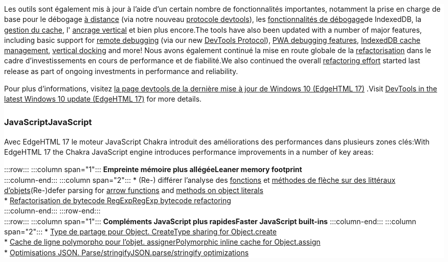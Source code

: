 <span data-ttu-id="7371c-131">Les outils sont également mis à jour à l’aide d’un certain nombre de fonctionnalités importantes, notamment la prise en charge de base pour le débogage [à distance](../../devtools-guide/whats-new/edgehtml-17.md#devtools-protocol) \(via notre nouveau [protocole devtools](../../devtools-guide/whats-new/edgehtml-17.md#devtools-protocol)\), les [fonctionnalités de débogage](../../devtools-guide/whats-new/edgehtml-17.md#pwa-debugging)de IndexedDB, la [gestion du cache](../../devtools-guide/whats-new/edgehtml-17.md#indexeddb-inspection), l' [ancrage vertical](../../devtools-guide/whats-new/edgehtml-17.md#docking-to-the-right-in-microsoft-edge) et bien plus encore.</span><span class="sxs-lookup"><span data-stu-id="7371c-131">The tools have also been updated with a number of major features, including basic support for [remote debugging](../../devtools-guide/whats-new/edgehtml-17.md#devtools-protocol) \(via our new [DevTools Protocol](../../devtools-guide/whats-new/edgehtml-17.md#devtools-protocol)\), [PWA debugging features](../../devtools-guide/whats-new/edgehtml-17.md#pwa-debugging), [IndexedDB cache management](../../devtools-guide/whats-new/edgehtml-17.md#indexeddb-inspection), [vertical docking](../../devtools-guide/whats-new/edgehtml-17.md#docking-to-the-right-in-microsoft-edge) and more!</span></span> <span data-ttu-id="7371c-132">Nous avons également continué la mise en route globale de la [refactorisation](./edgehtml-16.md) dans le cadre d’investissements en cours de performance et de fiabilité.</span><span class="sxs-lookup"><span data-stu-id="7371c-132">We also continued the overall [refactoring effort](./edgehtml-16.md) started last release as part of ongoing investments in performance and reliability.</span></span>  

<span data-ttu-id="7371c-133">Pour plus d’informations, visitez [la page devtools de la dernière mise à jour de Windows 10 (EdgeHTML 17)](../../devtools-guide/whats-new/edgehtml-17.md) .</span><span class="sxs-lookup"><span data-stu-id="7371c-133">Visit [DevTools in the latest Windows 10 update (EdgeHTML 17)](../../devtools-guide/whats-new/edgehtml-17.md) for more details.</span></span>  

### <span data-ttu-id="7371c-134">JavaScript</span><span class="sxs-lookup"><span data-stu-id="7371c-134">JavaScript</span></span>  

<span data-ttu-id="7371c-135">Avec EdgeHTML 17 le moteur JavaScript Chakra introduit des améliorations des performances dans plusieurs zones clés:</span><span class="sxs-lookup"><span data-stu-id="7371c-135">With EdgeHTML 17 the Chakra JavaScript engine introduces performance improvements in a number of key areas:</span></span>  

:::row:::
   :::column span="1":::
      **<span data-ttu-id="7371c-136">Empreinte mémoire plus allégée</span><span class="sxs-lookup"><span data-stu-id="7371c-136">Leaner memory footprint</span></span>**  
   :::column-end:::
   :::column span="2":::
      *   <span data-ttu-id="7371c-137">\(Re-\) différer l’analyse des [fonctions](https://github.com/Microsoft/ChakraCore/pull/4105) et [méthodes de flèche sur des littéraux d’objets](https://github.com/Microsoft/ChakraCore/pull/4136)</span><span class="sxs-lookup"><span data-stu-id="7371c-137">\(Re-\)defer parsing for [arrow functions](https://github.com/Microsoft/ChakraCore/pull/4105) and [methods on object literals](https://github.com/Microsoft/ChakraCore/pull/4136)</span></span>  
      *   [<span data-ttu-id="7371c-138">Refactorisation de bytecode RegExp</span><span class="sxs-lookup"><span data-stu-id="7371c-138">RegExp bytecode refactoring</span></span>](https://github.com/Microsoft/ChakraCore/pull/3915)  
   :::column-end:::
:::row-end:::  
:::row:::
   :::column span="1":::
      **<span data-ttu-id="7371c-139">Compléments JavaScript plus rapides</span><span class="sxs-lookup"><span data-stu-id="7371c-139">Faster JavaScript built-ins</span></span>**
   :::column-end:::
   :::column span="2":::
      *   [<span data-ttu-id="7371c-140">Type de partage pour Object. Create</span><span class="sxs-lookup"><span data-stu-id="7371c-140">Type sharing for Object.create</span></span>](https://github.com/Microsoft/ChakraCore/pull/3901)  
      *   [<span data-ttu-id="7371c-141">Cache de ligne polymorpho pour l’objet. assigner</span><span class="sxs-lookup"><span data-stu-id="7371c-141">Polymorphic inline cache for Object.assign</span></span>](https://github.com/Microsoft/ChakraCore/pull/3792)  
      *   [<span data-ttu-id="7371c-142">Optimisations JSON. Parse/stringify</span><span class="sxs-lookup"><span data-stu-id="7371c-142">JSON.parse/stringify optimizations</span></span>](https://github.com/Microsoft/ChakraCore/pull/4077)  
